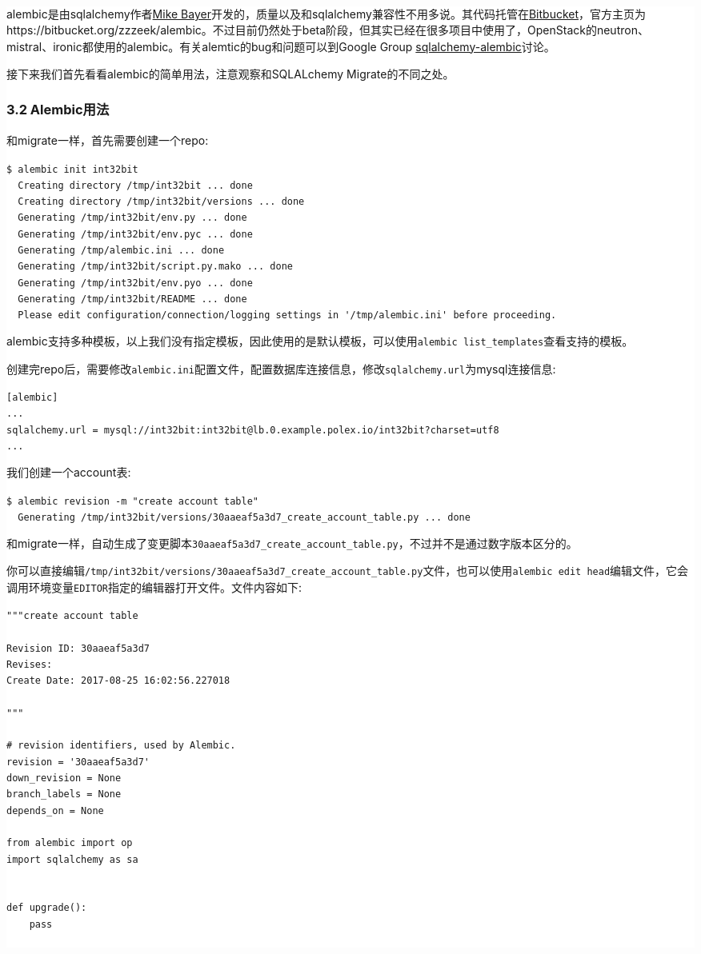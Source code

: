 alembic是由sqlalchemy作者[Mike Bayer](http://techspot.zzzeek.org/)开发的，质量以及和sqlalchemy兼容性不用多说。其代码托管在[Bitbucket](http://bitbucket.org/)，官方主页为https://bitbucket.org/zzzeek/alembic。不过目前仍然处于beta阶段，但其实已经在很多项目中使用了，OpenStack的neutron、mistral、ironic都使用的alembic。有关alemtic的bug和问题可以到Google Group [sqlalchemy-alembic](https://groups.google.com/group/sqlalchemy-alembic)讨论。

接下来我们首先看看alembic的简单用法，注意观察和SQLALchemy Migrate的不同之处。

### 3.2 Alembic用法

和migrate一样，首先需要创建一个repo:

```
$ alembic init int32bit
  Creating directory /tmp/int32bit ... done
  Creating directory /tmp/int32bit/versions ... done
  Generating /tmp/int32bit/env.py ... done
  Generating /tmp/int32bit/env.pyc ... done
  Generating /tmp/alembic.ini ... done
  Generating /tmp/int32bit/script.py.mako ... done
  Generating /tmp/int32bit/env.pyo ... done
  Generating /tmp/int32bit/README ... done
  Please edit configuration/connection/logging settings in '/tmp/alembic.ini' before proceeding.
```

alembic支持多种模板，以上我们没有指定模板，因此使用的是默认模板，可以使用`alembic list_templates`查看支持的模板。

创建完repo后，需要修改`alembic.ini`配置文件，配置数据库连接信息，修改`sqlalchemy.url`为mysql连接信息:

```
[alembic]
...
sqlalchemy.url = mysql://int32bit:int32bit@lb.0.example.polex.io/int32bit?charset=utf8
...
```

我们创建一个account表:

```
$ alembic revision -m "create account table"
  Generating /tmp/int32bit/versions/30aaeaf5a3d7_create_account_table.py ... done
```

和migrate一样，自动生成了变更脚本`30aaeaf5a3d7_create_account_table.py`，不过并不是通过数字版本区分的。

你可以直接编辑`/tmp/int32bit/versions/30aaeaf5a3d7_create_account_table.py`文件，也可以使用`alembic edit head`编辑文件，它会调用环境变量`EDITOR`指定的编辑器打开文件。文件内容如下:

```
"""create account table

Revision ID: 30aaeaf5a3d7
Revises:
Create Date: 2017-08-25 16:02:56.227018

"""

# revision identifiers, used by Alembic.
revision = '30aaeaf5a3d7'
down_revision = None
branch_labels = None
depends_on = None

from alembic import op
import sqlalchemy as sa


def upgrade():
    pass


```